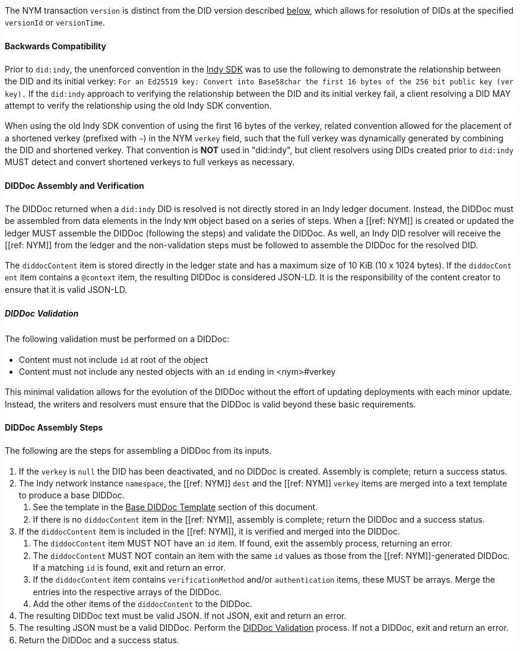The NYM transaction `version` is distinct from the DID version described [below](#did-versions), which allows for resolution of DIDs at the specified `versionId` or `versionTime`.

#### Backwards Compatibility

Prior to `did:indy`, the unenforced convention in the [Indy SDK](https://github.com/hyperledger/indy-sdk) was to use the following to demonstrate the relationship between the DID and its initial verkey: `For an Ed25519 key: Convert into Base58char the first 16 bytes of the 256 bit public key (verkey).` If the `did:indy` approach to verifying the relationship between the DID and its initial verkey fail, a client resolving a DID MAY attempt to verify the relationship using the old Indy SDK convention.

When using the old Indy SDK convention of using the first 16 bytes of the verkey, related convention allowed for the placement of a shortened verkey (prefixed with `~`) in the NYM `verkey` field, such that the full verkey was dynamically generated by combining the DID and shortened verkey. That convention is **NOT** used in "did:indy", but client resolvers using DIDs created prior to `did:indy` MUST detect and convert shortened verkeys to full verkeys as necessary.

#### DIDDoc Assembly and Verification

The DIDDoc returned when a `did:indy` DID is resolved is not directly stored in an Indy ledger document. Instead, the DIDDoc must be assembled from data elements in the Indy `NYM` object based on a series of steps. When a [[ref: NYM]] is created or updated the ledger MUST assemble the DIDDoc (following the steps) and validate the DIDDoc. As well, an Indy DID resolver will receive the [[ref: NYM]] from the ledger and the non-validation steps must be followed to assemble the DIDDoc for the resolved DID.

The `diddocContent` item is stored directly in the ledger state and has a maximum size of 10 KiB (10 x 1024 bytes). If the `diddocContent` item contains a `@context` item, the resulting DIDDoc is considered JSON-LD. It is the responsibility of the content creator to ensure that it is valid JSON-LD.

##### DIDDoc Validation

The following validation must be performed on a DIDDoc:

- Content must not include `id` at root of the object
- Content must not include any nested objects with an `id` ending in \<nym\>#verkey

This minimal validation allows for the evolution of the DIDDoc without the effort of updating deployments with each minor update. Instead, the writers and resolvers must ensure that the DIDDoc is valid beyond these basic requirements.

#### DIDDoc Assembly Steps

The following are the steps for assembling a DIDDoc from its inputs.

1. If the `verkey` is `null` the DID has been deactivated, and no DIDDoc is created. Assembly is complete; return a success status.
2. The Indy network instance `namespace`, the [[ref: NYM]] `dest` and the [[ref: NYM]] `verkey` items are merged into a text template to produce a base DIDDoc.
    1. See the template in the [Base DIDDoc Template](#base-diddoc-template) section of this document.
    2. If there is no `diddocContent` item in the [[ref: NYM]], assembly is complete; return the DIDDoc and a success status.
3. If the `diddocContent` item is included in the [[ref: NYM]], it is verified and merged into the DIDDoc.
    1. The `diddocContent` item MUST NOT have an `id` item. If found, exit the assembly process, returning an error.
    2. The `diddocContent` MUST NOT contain an item with the same `id` values as those from the [[ref: NYM]]-generated DIDDoc. If a matching `id` is found, exit and return an error.
    3. If the `diddocContent` item contains `verificationMethod` and/or `authentication` items, these MUST be arrays. Merge the entries into the respective arrays of the DIDDoc.
    4. Add the other items of the `diddocContent` to the DIDDoc.
4. The resulting DIDDoc text must be valid JSON. If not JSON, exit and return an error.
5. The resulting JSON must be a valid DIDDoc. Perform the [DIDDoc Validation](#diddoc-validation) process. If not a DIDDoc, exit and return an error.
6. Return the DIDDoc and a success status.
